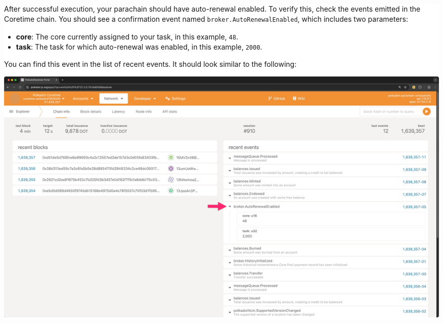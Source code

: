 After successful execution, your parachain should have auto-renewal enabled. To verify this, check the events emitted in the Coretime chain. You should see a confirmation event named `broker.AutoRenewalEnabled`, which includes two parameters:

- **core**: The core currently assigned to your task, in this example, `48`.
- **task**: The task for which auto-renewal was enabled, in this example, `2000`.

You can find this event in the list of recent events. It should look similar to the following:

![](/images/develop/parachains/deployment/coretime-renewal/coretime-renewal-7.webp)
